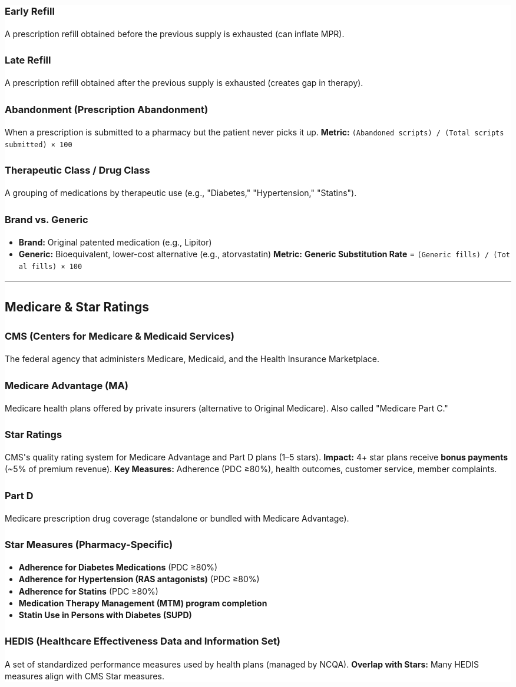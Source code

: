 ### Early Refill
A prescription refill obtained before the previous supply is exhausted (can inflate MPR).

### Late Refill
A prescription refill obtained after the previous supply is exhausted (creates gap in therapy).

### Abandonment (Prescription Abandonment)
When a prescription is submitted to a pharmacy but the patient never picks it up.
**Metric:** `(Abandoned scripts) / (Total scripts submitted) × 100`

### Therapeutic Class / Drug Class
A grouping of medications by therapeutic use (e.g., "Diabetes," "Hypertension," "Statins").

### Brand vs. Generic
- **Brand:** Original patented medication (e.g., Lipitor)
- **Generic:** Bioequivalent, lower-cost alternative (e.g., atorvastatin)
**Metric:** **Generic Substitution Rate** = `(Generic fills) / (Total fills) × 100`

---

## Medicare & Star Ratings

### CMS (Centers for Medicare & Medicaid Services)
The federal agency that administers Medicare, Medicaid, and the Health Insurance Marketplace.

### Medicare Advantage (MA)
Medicare health plans offered by private insurers (alternative to Original Medicare). Also called "Medicare Part C."

### Star Ratings
CMS's quality rating system for Medicare Advantage and Part D plans (1–5 stars).
**Impact:** 4+ star plans receive **bonus payments** (~5% of premium revenue).
**Key Measures:** Adherence (PDC ≥80%), health outcomes, customer service, member complaints.

### Part D
Medicare prescription drug coverage (standalone or bundled with Medicare Advantage).

### Star Measures (Pharmacy-Specific)
- **Adherence for Diabetes Medications** (PDC ≥80%)
- **Adherence for Hypertension (RAS antagonists)** (PDC ≥80%)
- **Adherence for Statins** (PDC ≥80%)
- **Medication Therapy Management (MTM) program completion**
- **Statin Use in Persons with Diabetes (SUPD)**

### HEDIS (Healthcare Effectiveness Data and Information Set)
A set of standardized performance measures used by health plans (managed by NCQA).
**Overlap with Stars:** Many HEDIS measures align with CMS Star measures.
